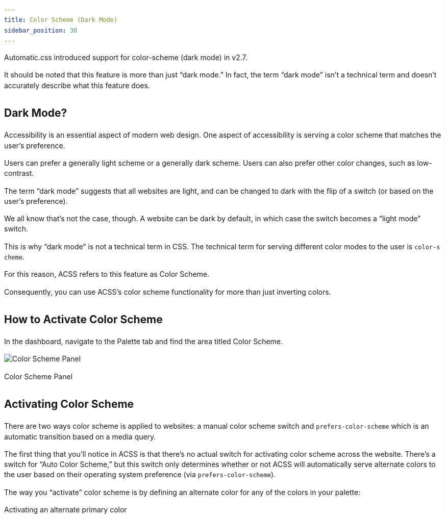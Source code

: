 ```yaml
---
title: Color Scheme (Dark Mode)
sidebar_position: 30
---
```


Automatic.css introduced support for color-scheme (dark mode) in v2.7.

It should be noted that this feature is more than just “dark mode.” In fact, the term “dark mode” isn’t a technical term and doesn’t accurately describe what this feature does.

## Dark Mode?

Accessibility is an essential aspect of modern web design. One aspect of accessibility is serving a color scheme that matches the user’s preference.

Users can prefer a generally light scheme or a generally dark scheme. Users can also prefer other color changes, such as low-contrast.

The term “dark mode” suggests that all websites are light, and can be changed to dark with the flip of a switch (or based on the user’s preference).

We all know that’s not the case, though. A website can be dark by default, in which case the switch becomes a “light mode” switch.

This is why “dark mode” is not a technical term in CSS. The technical term for serving different color modes to the user is `color-scheme`.

For this reason, ACSS refers to this feature as Color Scheme.

Consequently, you can use ACSS’s color scheme functionality for more than just inverting colors.

## How to Activate Color Scheme

In the dashboard, navigate to the Palette tab and find the area titled Color Scheme.

![Color Scheme Panel](https://automaticcss.com/wp-content/uploads/CleanShot-2024-11-03-at-08.15.09@2x-1024x794.jpg)

Color Scheme Panel

## Activating Color Scheme

There are two ways color scheme is applied to websites: a manual color scheme switch and `prefers-color-scheme` which is an automatic transition based on a media query.

The first thing that you’ll notice in ACSS is that there’s no actual switch for activating color scheme across the website. There’s a switch for “Auto Color Scheme,” but this switch only determines whether or not ACSS will automatically serve alternate colors to the user based on their operating system preference (via `prefers-color-scheme`).

The way you “activate” color scheme is by defining an alternate color for any of the colors in your palette:

Activating an alternate primary color
